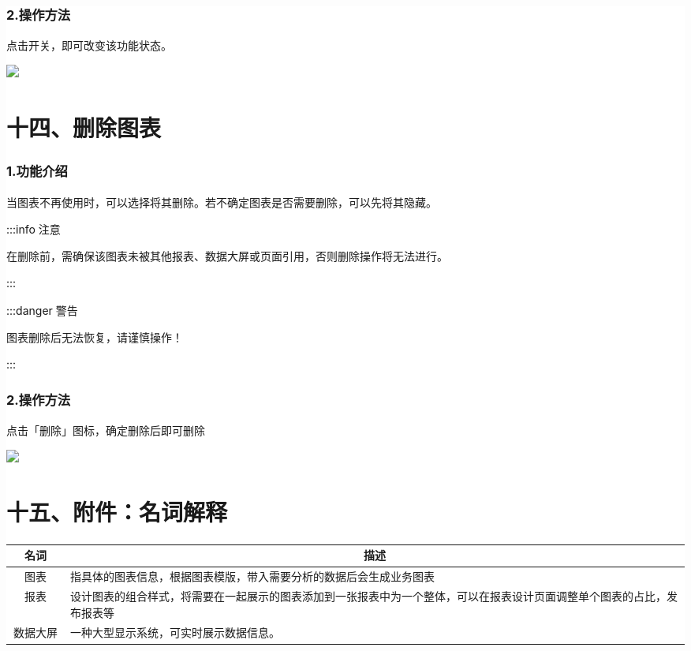 ### 2.操作方法
点击开关，即可改变该功能状态。

![](https://oinone-jar.oss-cn-zhangjiakou.aliyuncs.com/welcome-document/Data%20Visualization/Chart%20Management/yxyy.png)

# 十四、删除图表
### 1.功能介绍
当图表不再使用时，可以选择将其删除。若不确定图表是否需要删除，可以先将其隐藏。

:::info 注意

在删除前，需确保该图表未被其他报表、数据大屏或页面引用，否则删除操作将无法进行。

:::

:::danger 警告

图表删除后无法恢复，请谨慎操作！

:::

### 2.操作方法
点击「删除」图标，确定删除后即可删除

![](https://oinone-jar.oss-cn-zhangjiakou.aliyuncs.com/welcome-document/Data%20Visualization/Chart%20Management/sc.png)

# 十五、附件：名词解释
| <div style="width:60px;">名词</div> | 描述 |
| :---: | --- |
| 图表 | 指具体的图表信息，根据图表模版，带入需要分析的数据后会生成业务图表 |
| 报表 | 设计图表的组合样式，将需要在一起展示的图表添加到一张报表中为一个整体，可以在报表设计页面调整单个图表的占比，发布报表等 |
| 数据大屏 | 一种大型显示系统，可实时展示数据信息。 |


